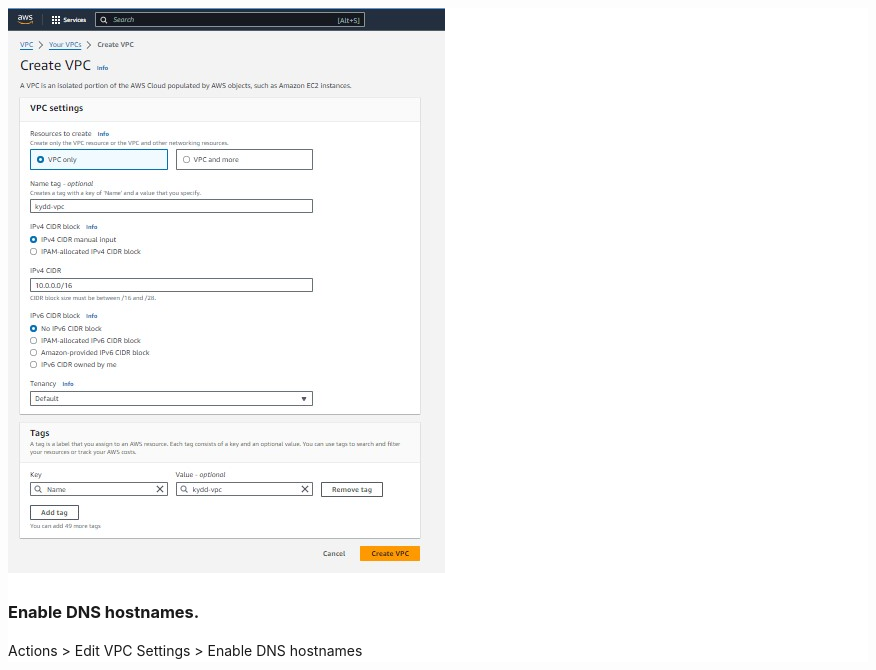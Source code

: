 ![vpc](image/vpc.jpg)

### Enable DNS hostnames.

Actions > Edit VPC Settings > Enable DNS hostnames
